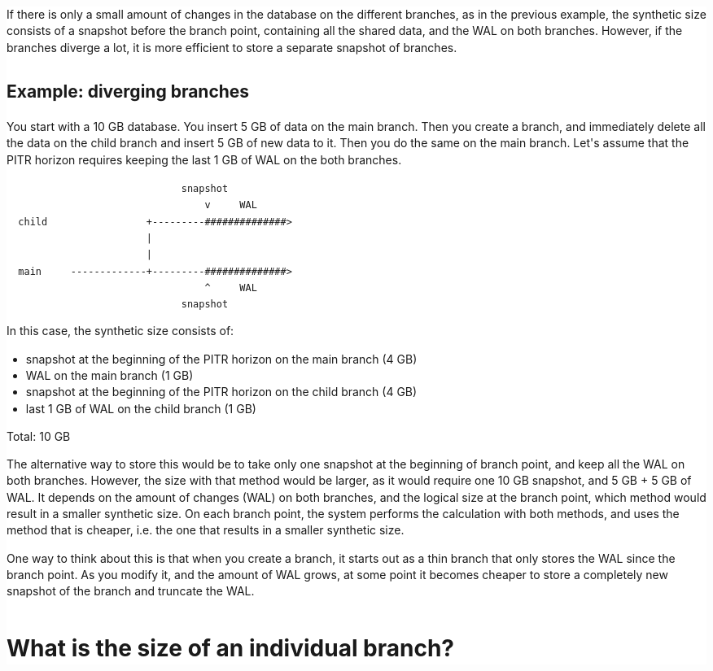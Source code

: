 If there is only a small amount of changes in the database on the
different branches, as in the previous example, the synthetic size
consists of a snapshot before the branch point, containing all the
shared data, and the WAL on both branches. However, if the branches
diverge a lot, it is more efficient to store a separate snapshot of
branches.

## Example: diverging branches

You start with a 10 GB database. You insert 5 GB of data on the main
branch. Then you create a branch, and immediately delete all the data
on the child branch and insert 5 GB of new data to it. Then you do the
same on the main branch. Let's assume
that the PITR horizon requires keeping the last 1 GB of WAL on the
both branches.

```
                              snapshot
                                  v     WAL
  child                 +---------##############>
                        |
                        |
  main     -------------+---------##############>
                                  ^     WAL
                              snapshot
```

In this case, the synthetic size consists of:
- snapshot at the beginning of the PITR horizon on the main branch (4 GB)
- WAL on the main branch (1 GB)
- snapshot at the beginning of the PITR horizon on the child branch (4 GB)
- last 1 GB of WAL on the child branch (1 GB)

Total: 10 GB

The alternative way to store this would be to take only one snapshot
at the beginning of branch point, and keep all the WAL on both
branches.  However, the size with that method would be larger, as it
would require one 10 GB snapshot, and 5 GB + 5 GB of WAL. It depends
on the amount of changes (WAL) on both branches, and the logical size
at the branch point, which method would result in a smaller synthetic
size. On each branch point, the system performs the calculation with
both methods, and uses the method that is cheaper, i.e. the one that
results in a smaller synthetic size.

One way to think about this is that when you create a branch, it
starts out as a thin branch that only stores the WAL since the branch
point.  As you modify it, and the amount of WAL grows, at some point
it becomes cheaper to store a completely new snapshot of the branch
and truncate the WAL.


# What is the size of an individual branch?
